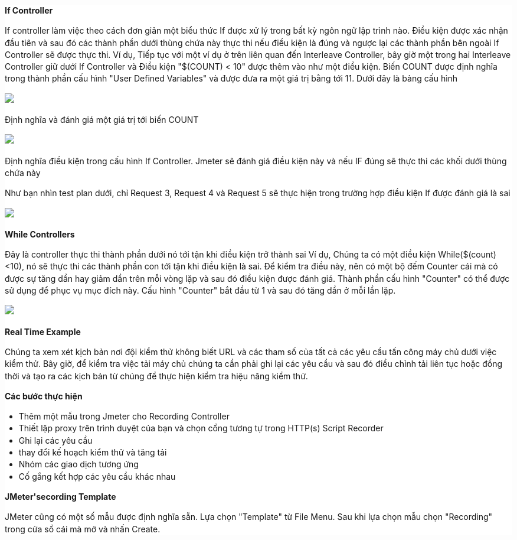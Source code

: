 **If Controller**

If controller làm việc theo cách đơn giản một biểu thức If được xử lý trong bất kỳ ngôn ngữ lập trình nào. Điều kiện được xác nhận đầu tiên và sau đó các thành phần dưới thùng chứa này thực thi nếu điều kiện là đúng và ngược lại các thành phần bên ngoài If Controller sẽ được thực thi.
Ví dụ, Tiếp tục với một ví dụ ở trên liên quan đến Interleave Controller, bây giờ một trong hai Interleave Controller giữ dưới If Controller và Điều kiện "$(COUNT) < 10" được thêm vào như một điều kiện. Biến COUNT được định nghĩa trong thành phần cấu hình "User Defined Variables" và được đưa ra một giá trị bằng tới 11. Dưới đây là bảng cấu hình

![](https://images.viblo.asia/f67d2492-d8b9-4dd1-aabc-e4cbe27eb3b0.png)

Định nghĩa và đánh giá một giá trị tới biến COUNT

![](https://images.viblo.asia/f514c5e6-90b3-4a6d-bf41-a75ecfc77f98.png)

Định nghĩa điều kiện trong cấu hình If Controller. Jmeter sẽ đánh giá điều kiện này và nếu IF đúng sẽ thực thi các khối dưới thùng chứa này

Như bạn nhìn test plan dưới, chỉ Request 3, Request 4 và Request 5 sẽ thực hiện trong trường hợp điều kiện If được đánh giá là sai

![](https://images.viblo.asia/f8510063-83ec-4d02-bfaa-73193325094e.png)

**While Controllers**

Đây là controller thực thi thành phần dưới nó tới tận khi điều kiện trở thành sai
Ví dụ, Chúng ta có một điều kiện While($(count)<10), nó sẽ thực thi các thành phần con tới tận khi điều kiện là sai. Để kiểm tra điều này, nên có một bộ đếm Counter cái mà có được sự tăng dần hay giảm dần trên mỗi vòng lặp và sau đó điều kiện được đánh giá. Thành phần cấu hình "Counter" có thể được sử dụng để phục vụ mục đích này.
Cấu hình "Counter" bắt đầu từ 1 và sau đó tăng dần ở mỗi lần lặp. 

![](https://images.viblo.asia/cf545594-c1b5-4373-8ff1-0632f09a713e.png)

**Real Time Example**

Chúng ta xem xét kịch bản nơi đội kiểm thử không biết URL và các tham số của tất cả các yêu cầu tấn công máy chủ dưới việc kiểm thử. Bây giờ, để kiểm tra việc tải máy chủ chúng ta cần phải ghi lại các yêu cầu và sau đó điều chỉnh tải liên tục hoặc đồng thời và tạo ra các kịch bản từ chúng để thực hiện kiểm tra hiệu năng kiểm thử.

**Các bước thực hiện**

* Thêm một mẫu trong Jmeter cho Recording Controller
* Thiết lập proxy trên trình duyệt của bạn và chọn cổng tương tự trong HTTP(s) Script Recorder
* Ghi lại các yêu cầu
* thay đổi kế hoạch kiểm thử và tăng tải
* Nhóm các giao dịch tương ứng
* Cố gắng kết hợp các yêu cầu khác nhau

**JMeter'secording Template**

JMeter cũng có một số mẫu được định nghĩa sẵn. Lựa chọn "Template" từ File Menu. Sau khi lựa chọn mẫu chọn "Recording" trong cửa sổ cái mà mở và nhấn Create.
